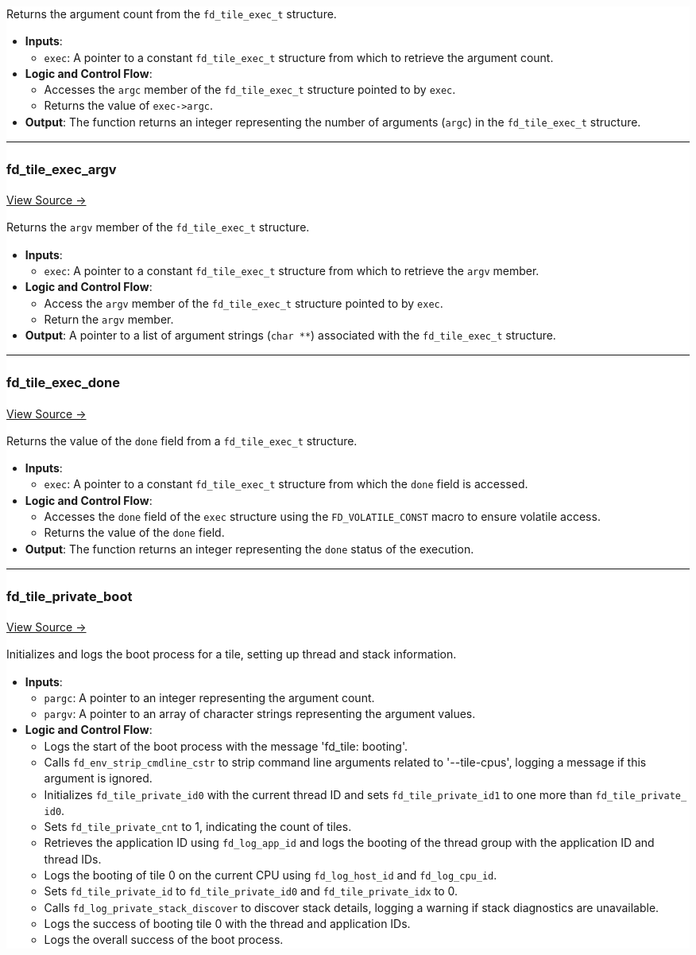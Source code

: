 Returns the argument count from the `fd_tile_exec_t` structure.
- **Inputs**:
    - ``exec``: A pointer to a constant `fd_tile_exec_t` structure from which to retrieve the argument count.
- **Logic and Control Flow**:
    - Accesses the `argc` member of the `fd_tile_exec_t` structure pointed to by `exec`.
    - Returns the value of `exec->argc`.
- **Output**: The function returns an integer representing the number of arguments (`argc`) in the `fd_tile_exec_t` structure.


---
### fd\_tile\_exec\_argv
[View Source →](<../../../../../src/util/tile/fd_tile_nothreads.cxx#L59>)

Returns the `argv` member of the `fd_tile_exec_t` structure.
- **Inputs**:
    - ``exec``: A pointer to a constant `fd_tile_exec_t` structure from which to retrieve the `argv` member.
- **Logic and Control Flow**:
    - Access the `argv` member of the `fd_tile_exec_t` structure pointed to by `exec`.
    - Return the `argv` member.
- **Output**: A pointer to a list of argument strings (`char **`) associated with the `fd_tile_exec_t` structure.


---
### fd\_tile\_exec\_done
[View Source →](<../../../../../src/util/tile/fd_tile_nothreads.cxx#L61>)

Returns the value of the `done` field from a `fd_tile_exec_t` structure.
- **Inputs**:
    - `exec`: A pointer to a constant `fd_tile_exec_t` structure from which the `done` field is accessed.
- **Logic and Control Flow**:
    - Accesses the `done` field of the `exec` structure using the `FD_VOLATILE_CONST` macro to ensure volatile access.
    - Returns the value of the `done` field.
- **Output**: The function returns an integer representing the `done` status of the execution.


---
### fd\_tile\_private\_boot
[View Source →](<../../../../../src/util/tile/fd_tile_nothreads.cxx#L65>)

Initializes and logs the boot process for a tile, setting up thread and stack information.
- **Inputs**:
    - ``pargc``: A pointer to an integer representing the argument count.
    - ``pargv``: A pointer to an array of character strings representing the argument values.
- **Logic and Control Flow**:
    - Logs the start of the boot process with the message 'fd_tile: booting'.
    - Calls `fd_env_strip_cmdline_cstr` to strip command line arguments related to '--tile-cpus', logging a message if this argument is ignored.
    - Initializes `fd_tile_private_id0` with the current thread ID and sets `fd_tile_private_id1` to one more than `fd_tile_private_id0`.
    - Sets `fd_tile_private_cnt` to 1, indicating the count of tiles.
    - Retrieves the application ID using `fd_log_app_id` and logs the booting of the thread group with the application ID and thread IDs.
    - Logs the booting of tile 0 on the current CPU using `fd_log_host_id` and `fd_log_cpu_id`.
    - Sets `fd_tile_private_id` to `fd_tile_private_id0` and `fd_tile_private_idx` to 0.
    - Calls `fd_log_private_stack_discover` to discover stack details, logging a warning if stack diagnostics are unavailable.
    - Logs the success of booting tile 0 with the thread and application IDs.
    - Logs the overall success of the boot process.